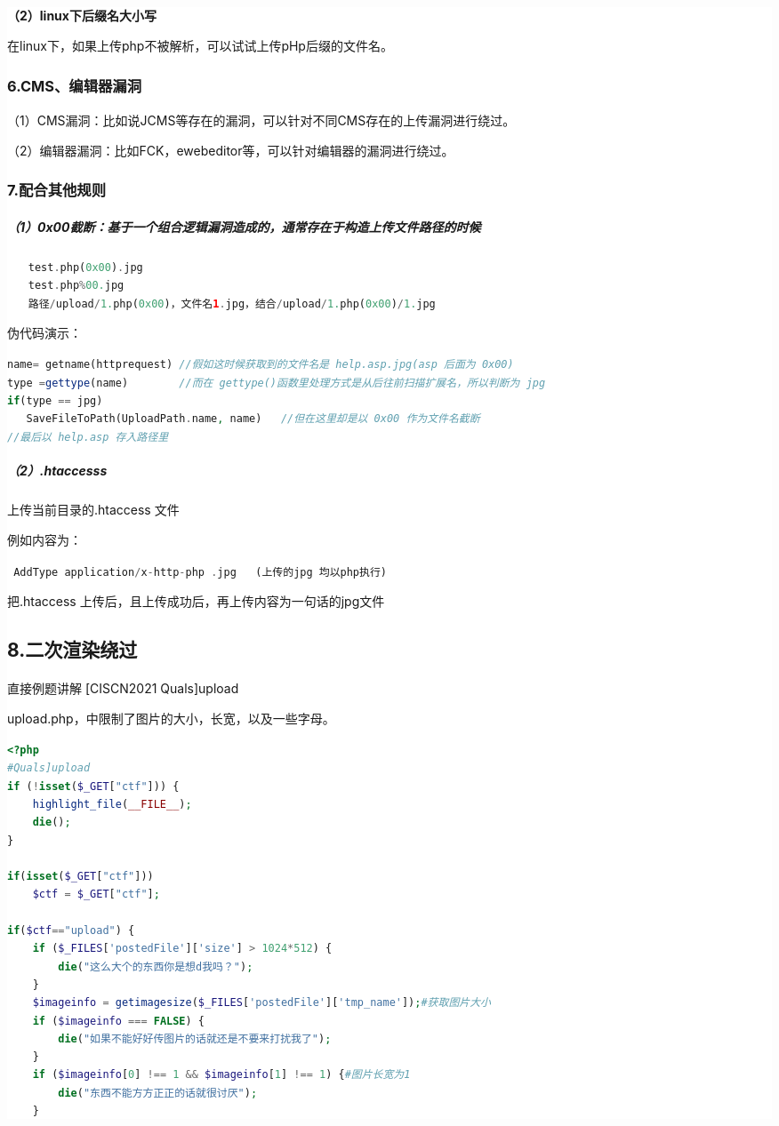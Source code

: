 **（2）linux下后缀名大小写**

在linux下，如果上传php不被解析，可以试试上传pHp后缀的文件名。

### 6.CMS、编辑器漏洞

（1）CMS漏洞：比如说JCMS等存在的漏洞，可以针对不同CMS存在的上传漏洞进行绕过。

（2）编辑器漏洞：比如FCK，ewebeditor等，可以针对编辑器的漏洞进行绕过。

### 7.配合其他规则

##### **（1）0x00截断：基于一个组合逻辑漏洞造成的，通常存在于构造上传文件路径的时候**

```php
　　test.php(0x00).jpg
　　test.php%00.jpg
　　路径/upload/1.php(0x00)，文件名1.jpg，结合/upload/1.php(0x00)/1.jpg
```

伪代码演示：

```php
name= getname(httprequest) //假如这时候获取到的文件名是 help.asp.jpg(asp 后面为 0x00)
type =gettype(name)        //而在 gettype()函数里处理方式是从后往前扫描扩展名，所以判断为 jpg
if(type == jpg)
   SaveFileToPath(UploadPath.name, name)   //但在这里却是以 0x00 作为文件名截断
//最后以 help.asp 存入路径里
```

##### （2）.htaccesss

上传当前目录的.htaccess 文件

例如内容为：

```php
 AddType application/x-http-php .jpg   (上传的jpg 均以php执行)
```

把.htaccess 上传后，且上传成功后，再上传内容为一句话的jpg文件

## 8.二次渲染绕过

直接例题讲解 [CISCN2021 Quals]upload

upload.php，中限制了图片的大小，长宽，以及一些字母。

```php
<?php
#Quals]upload 
if (!isset($_GET["ctf"])) {
    highlight_file(__FILE__);
    die();
}

if(isset($_GET["ctf"]))
    $ctf = $_GET["ctf"];

if($ctf=="upload") {
    if ($_FILES['postedFile']['size'] > 1024*512) {
        die("这么大个的东西你是想d我吗？");
    }
    $imageinfo = getimagesize($_FILES['postedFile']['tmp_name']);#获取图片大小
    if ($imageinfo === FALSE) {
        die("如果不能好好传图片的话就还是不要来打扰我了");
    }
    if ($imageinfo[0] !== 1 && $imageinfo[1] !== 1) {#图片长宽为1
        die("东西不能方方正正的话就很讨厌");
    }
```